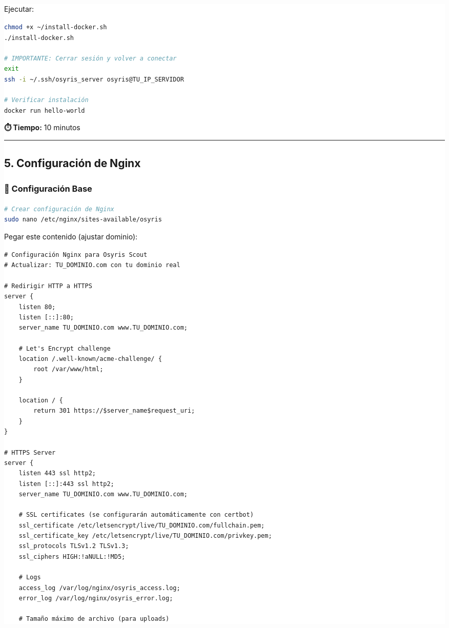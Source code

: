 Ejecutar:

```bash
chmod +x ~/install-docker.sh
./install-docker.sh

# IMPORTANTE: Cerrar sesión y volver a conectar
exit
ssh -i ~/.ssh/osyris_server osyris@TU_IP_SERVIDOR

# Verificar instalación
docker run hello-world
```

**⏱️ Tiempo:** 10 minutos

---

## 5. Configuración de Nginx

### 📝 Configuración Base

```bash
# Crear configuración de Nginx
sudo nano /etc/nginx/sites-available/osyris
```

Pegar este contenido (ajustar dominio):

```nginx
# Configuración Nginx para Osyris Scout
# Actualizar: TU_DOMINIO.com con tu dominio real

# Redirigir HTTP a HTTPS
server {
    listen 80;
    listen [::]:80;
    server_name TU_DOMINIO.com www.TU_DOMINIO.com;

    # Let's Encrypt challenge
    location /.well-known/acme-challenge/ {
        root /var/www/html;
    }

    location / {
        return 301 https://$server_name$request_uri;
    }
}

# HTTPS Server
server {
    listen 443 ssl http2;
    listen [::]:443 ssl http2;
    server_name TU_DOMINIO.com www.TU_DOMINIO.com;

    # SSL certificates (se configurarán automáticamente con certbot)
    ssl_certificate /etc/letsencrypt/live/TU_DOMINIO.com/fullchain.pem;
    ssl_certificate_key /etc/letsencrypt/live/TU_DOMINIO.com/privkey.pem;
    ssl_protocols TLSv1.2 TLSv1.3;
    ssl_ciphers HIGH:!aNULL:!MD5;

    # Logs
    access_log /var/log/nginx/osyris_access.log;
    error_log /var/log/nginx/osyris_error.log;

    # Tamaño máximo de archivo (para uploads)
```